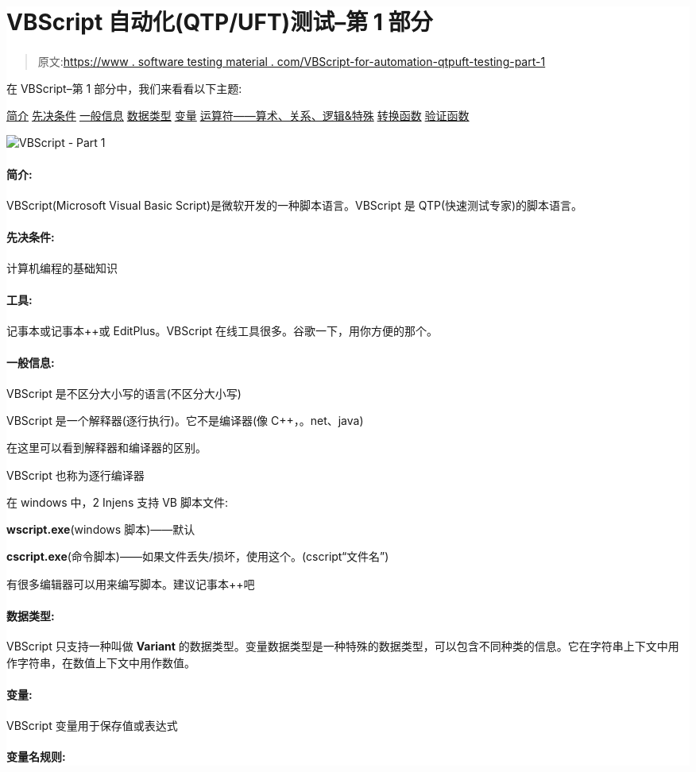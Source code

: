 # VBScript 自动化(QTP/UFT)测试–第 1 部分

> 原文:[https://www . software testing material . com/VBScript-for-automation-qtpuft-testing-part-1](https://www.softwaretestingmaterial.com/vbscript-for-automation-qtpuft-testing-part-1)

在 VBScript–第 1 部分中，我们来看看以下主题:

[简介](#Introduction)
[先决条件](#Prerequisites)
[一般信息](#GeneralInformation)
[数据类型](#DataTypes)
[变量](#Variables)
[运算符——算术、关系、逻辑&特殊](#Operators)
[转换函数](#Conversionfunctions)
[验证函数](#Validationfunctions)

![VBScript - Part 1](img/05163dc283ebd3fde2aaee8e700f91ea.png "VBScript - Part 1")

#### 简介:

VBScript(Microsoft Visual Basic Script)是微软开发的一种脚本语言。VBScript 是 QTP(快速测试专家)的脚本语言。

#### 先决条件:

计算机编程的基础知识

#### 工具:

记事本或记事本++或 EditPlus。VBScript 在线工具很多。谷歌一下，用你方便的那个。

#### 一般信息:

VBScript 是不区分大小写的语言(不区分大小写)

VBScript 是一个解释器(逐行执行)。它不是编译器(像 C++，。net、java)

在这里可以看到解释器和编译器的区别。

VBScript 也称为逐行编译器

在 windows 中，2 Injens 支持 VB 脚本文件:

**wscript.exe**(windows 脚本)——默认

**cscript.exe**(命令脚本)——如果文件丢失/损坏，使用这个。(cscript“文件名”)

有很多编辑器可以用来编写脚本。建议记事本++吧

#### 数据类型:

VBScript 只支持一种叫做 **Variant** 的数据类型。变量数据类型是一种特殊的数据类型，可以包含不同种类的信息。它在字符串上下文中用作字符串，在数值上下文中用作数值。

#### 变量:

VBScript 变量用于保存值或表达式

#### 变量名规则:
